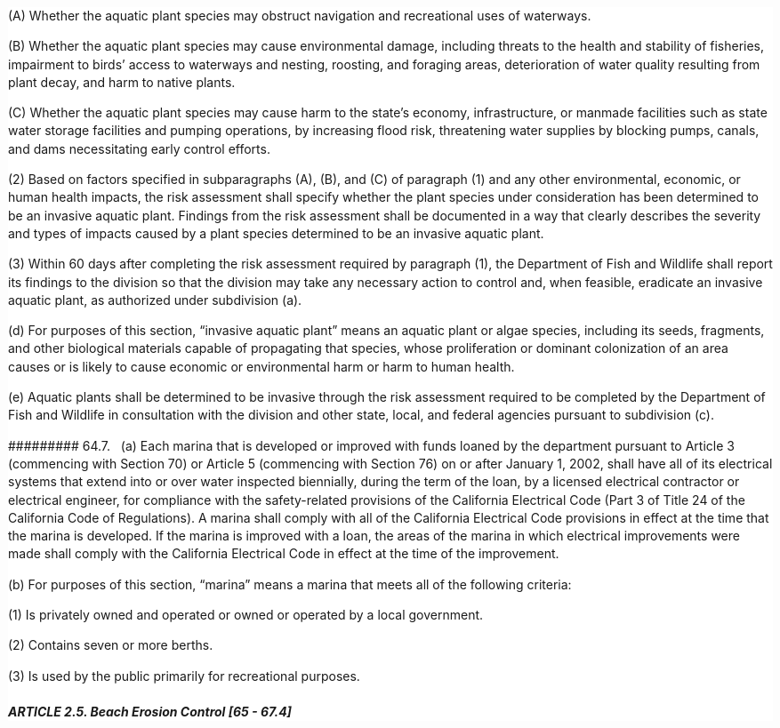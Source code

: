 (A) Whether the aquatic plant species may obstruct navigation and recreational uses of waterways.

(B) Whether the aquatic plant species may cause environmental damage, including threats to the health and stability of fisheries, impairment to birds’ access to waterways and nesting, roosting, and foraging areas, deterioration of water quality resulting from plant decay, and harm to native plants.

(C) Whether the aquatic plant species may cause harm to the state’s economy, infrastructure, or manmade facilities such as state water storage facilities and pumping operations, by increasing flood risk, threatening water supplies by blocking pumps, canals, and dams necessitating early control efforts.

(2) Based on factors specified in subparagraphs (A), (B), and (C) of paragraph (1) and any other environmental, economic, or human health impacts, the risk assessment shall specify whether the plant species under consideration has been determined to be an invasive aquatic plant. Findings from the risk assessment shall be documented in a way that clearly describes the severity and types of impacts caused by a plant species determined to be an invasive aquatic plant.

(3) Within 60 days after completing the risk assessment required by paragraph (1), the Department of Fish and Wildlife shall report its findings to the division so that the division may take any necessary action to control and, when feasible, eradicate an invasive aquatic plant, as authorized under subdivision (a).

(d) For purposes of this section, “invasive aquatic plant” means an aquatic plant or algae species, including its seeds, fragments, and other biological materials capable of propagating that species, whose proliferation or dominant colonization of an area causes or is likely to cause economic or environmental harm or harm to human health.

(e) Aquatic plants shall be determined to be invasive through the risk assessment required to be completed by the Department of Fish and Wildlife in consultation with the division and other state, local, and federal agencies pursuant to subdivision (c).



######### 64.7.  
(a) Each marina that is developed or improved with funds loaned by the department pursuant to Article 3 (commencing with Section 70) or Article 5 (commencing with Section 76) on or after January 1, 2002, shall have all of its electrical systems that extend into or over water inspected biennially, during the term of the loan, by a licensed electrical contractor or electrical engineer, for compliance with the safety-related provisions of the California Electrical Code (Part 3 of Title 24 of the California Code of Regulations).  A marina shall comply with all of the California Electrical Code provisions in effect at the time that the marina is developed.  If the marina is improved with a loan, the areas of the marina in which electrical improvements were made shall comply with the California Electrical Code in effect at the time of the improvement.

(b) For purposes of this section, “marina” means a marina that meets all of the following criteria:

(1) Is privately owned and operated or owned or operated by a local government.

(2) Contains seven or more berths.

(3) Is used by the public primarily for recreational purposes.








##### ARTICLE 2.5. Beach Erosion Control [65 - 67.4]  
